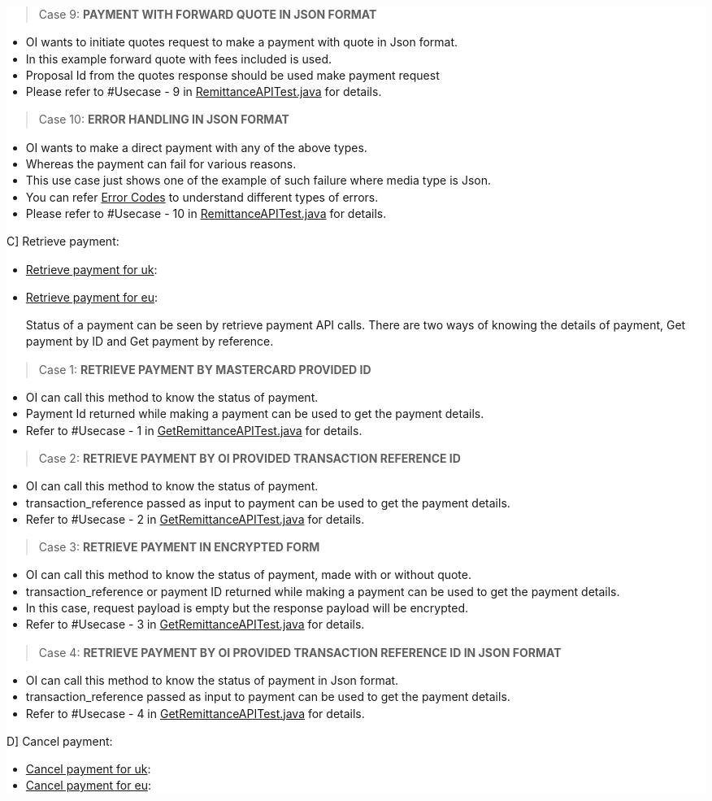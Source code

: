 > Case 9:  **PAYMENT WITH FORWARD QUOTE IN JSON FORMAT**
- OI wants to initiate quotes request to make a payment with quote in Json format. 
- In this example forward quote with fees included is used.
- Proposal Id from the quotes response should be used make payment request
- Please refer to #Usecase - 9 in [RemittanceAPITest.java](./src\test\java\com\mastercard\crossborder\api\RemittanceAPITest.java) for details. 
      

> Case 10:  **ERROR HANDLING IN JSON FORMAT**
- OI wants to make a direct payment with any of the above types.
- Whereas the payment can fail for various reasons.
- This use case just shows one of the example of such failure where media type is Json.
- You can refer [Error Codes](https://developer.mastercard.com/cross-border-services/documentation/api-ref/error-codes/) to understand different types of errors. 
- Please refer to #Usecase - 10 in [RemittanceAPITest.java](./src\test\java\com\mastercard\crossborder\api\RemittanceAPITest.java) for details.

C]  Retrieve payment:
-  [Retrieve payment for uk](https://developer.mastercard.com/cross-border-services/documentation/api-ref/psd2-uk-retrieve-payment-api/): 
-  [Retrieve payment for eu](https://developer.mastercard.com/cross-border-services/documentation/api-ref/psd2-eu-retrieve-payment-api/): 

   Status of a payment can be seen by retrieve payment API calls. There are two ways of knowing the details of payment,
Get payment by ID and Get payment by reference.

> Case 1: **RETRIEVE PAYMENT BY MASTERCARD PROVIDED ID**
- OI can call this method to know the status of payment.
- Payment Id returned while making a payment can be used to get the payment details.  
- Refer to #Usecase - 1 in [GetRemittanceAPITest.java](./src\test\java\com\mastercard\crossborder\api\GetRemittanceAPITest.java) for details.

> Case 2: **RETRIEVE PAYMENT BY OI PROVIDED TRANSACTION REFERENCE ID**
- OI can call this method to know the status of payment.
- transaction_reference passed as input to payment can be used to get the payment details.  
- Refer to #Usecase - 2 in [GetRemittanceAPITest.java](./src\test\java\com\mastercard\crossborder\api\GetRemittanceAPITest.java) for details.

> Case 3: **RETRIEVE PAYMENT IN ENCRYPTED FORM**
- OI can call this method to know the status of payment, made with or without quote.
- transaction_reference or payment ID returned while making a payment can be used to get the payment details.  
- In this case, request payload is empty but the response payload will be encrypted.
- Refer to #Usecase - 3 in [GetRemittanceAPITest.java](./src\test\java\com\mastercard\crossborder\api\GetRemittanceAPITest.java) for details.

> Case 4: **RETRIEVE PAYMENT BY OI PROVIDED TRANSACTION REFERENCE ID IN JSON FORMAT**
- OI can call this method to know the status of payment in Json format.
- transaction_reference passed as input to payment can be used to get the payment details.  
- Refer to #Usecase - 4 in [GetRemittanceAPITest.java](./src\test\java\com\mastercard\crossborder\api\GetRemittanceAPITest.java) for details.

D] Cancel payment:
-  [Cancel payment for uk](https://developer.mastercard.com/cross-border-services/documentation/api-ref/psd2-uk-cancel-payment-api/):
-  [Cancel payment for eu](https://developer.mastercard.com/cross-border-services/documentation/api-ref/psd2-eu-cancel-payment-api/):
